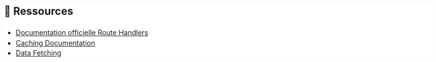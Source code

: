 
## 🔗 Ressources

- [Documentation officielle Route Handlers](https://nextjs.org/docs/app/building-your-application/routing/route-handlers)
- [Caching Documentation](https://nextjs.org/docs/app/building-your-application/caching)
- [Data Fetching](https://nextjs.org/docs/app/building-your-application/data-fetching)
